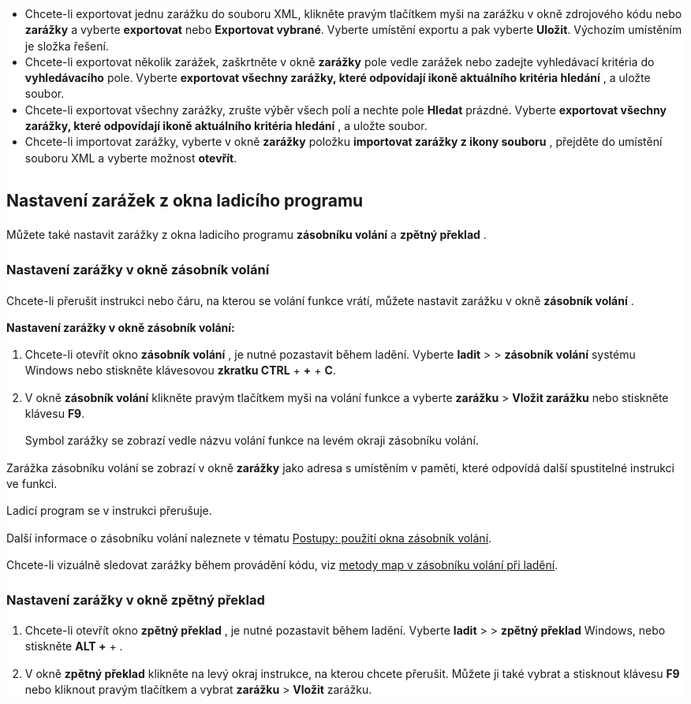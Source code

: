 - Chcete-li exportovat jednu zarážku do souboru XML, klikněte pravým tlačítkem myši na zarážku v okně zdrojového kódu nebo **zarážky** a vyberte **exportovat** nebo **Exportovat vybrané**. Vyberte umístění exportu a pak vyberte **Uložit**. Výchozím umístěním je složka řešení.
- Chcete-li exportovat několik zarážek, zaškrtněte v okně **zarážky** pole vedle zarážek nebo zadejte vyhledávací kritéria do **vyhledávacího** pole. Vyberte **exportovat všechny zarážky, které odpovídají ikoně aktuálního kritéria hledání** , a uložte soubor.
- Chcete-li exportovat všechny zarážky, zrušte výběr všech polí a nechte pole **Hledat** prázdné. Vyberte **exportovat všechny zarážky, které odpovídají ikoně aktuálního kritéria hledání** , a uložte soubor.
- Chcete-li importovat zarážky, vyberte v okně **zarážky** položku **importovat zarážky z ikony souboru** , přejděte do umístění souboru XML a vyberte možnost **otevřít**.

## <a name="set-breakpoints-from-debugger-windows"></a><a name="BKMK_Set_a_breakpoint_from_debugger_windows"></a> Nastavení zarážek z okna ladicího programu

Můžete také nastavit zarážky z okna ladicího programu **zásobníku volání** a **zpětný překlad** .

### <a name="set-a-breakpoint-in-the-call-stack-window"></a>Nastavení zarážky v okně zásobník volání

 Chcete-li přerušit instrukci nebo čáru, na kterou se volání funkce vrátí, můžete nastavit zarážku v okně **zásobník volání** .

**Nastavení zarážky v okně zásobník volání:**

1. Chcete-li otevřít okno **zásobník volání** , je nutné pozastavit během ladění. Vyberte **ladit**  >    >  **zásobník volání** systému Windows nebo stiskněte klávesovou **zkratku CTRL** + **+** + **C**.

2. V okně **zásobník volání** klikněte pravým tlačítkem myši na volání funkce a vyberte **zarážku**  >  **Vložit zarážku** nebo stiskněte klávesu **F9**.

   Symbol zarážky se zobrazí vedle názvu volání funkce na levém okraji zásobníku volání.

Zarážka zásobníku volání se zobrazí v okně **zarážky** jako adresa s umístěním v paměti, které odpovídá další spustitelné instrukci ve funkci.

Ladicí program se v instrukci přerušuje.

Další informace o zásobníku volání naleznete v tématu [Postupy: použití okna zásobník volání](../debugger/how-to-use-the-call-stack-window.md).

Chcete-li vizuálně sledovat zarážky během provádění kódu, viz [metody map v zásobníku volání při ladění](../debugger/map-methods-on-the-call-stack-while-debugging-in-visual-studio.md).

### <a name="set-a-breakpoint-in-the-disassembly-window"></a>Nastavení zarážky v okně zpětný překlad

1. Chcete-li otevřít okno **zpětný překlad** , je nutné pozastavit během ladění. Vyberte **ladit**  >    >  **zpětný překlad** Windows, nebo stiskněte **ALT +** + .

2. V okně **zpětný překlad** klikněte na levý okraj instrukce, na kterou chcete přerušit. Můžete ji také vybrat a stisknout klávesu **F9** nebo kliknout pravým tlačítkem a vybrat **zarážku**  >  **Vložit** zarážku.
